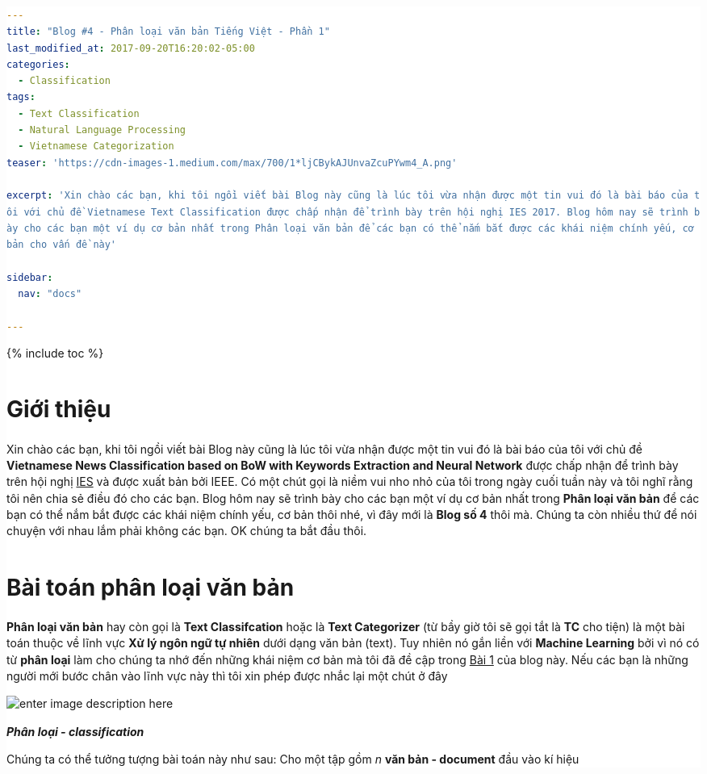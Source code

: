```yaml
---
title: "Blog #4 - Phân loại văn bản Tiếng Việt - Phần 1"
last_modified_at: 2017-09-20T16:20:02-05:00
categories:
  - Classification
tags:
  - Text Classification
  - Natural Language Processing
  - Vietnamese Categorization
teaser: 'https://cdn-images-1.medium.com/max/700/1*ljCBykAJUnvaZcuPYwm4_A.png'

excerpt: 'Xin chào các bạn, khi tôi ngồi viết bài Blog này cũng là lúc tôi vừa nhận được một tin vui đó là bài báo của tôi với chủ đề Vietnamese Text Classification được chấp nhận để trình bày trên hội nghị IES 2017. Blog hôm nay sẽ trình bày cho các bạn một ví dụ cơ bản nhất trong Phân loại văn bản để các bạn có thể nắm bắt được các khái niệm chính yếu, cơ bản cho vấn đề này'

sidebar:
  nav: "docs"

---
```

{% include toc %}

# Giới thiệu
Xin chào các bạn, khi tôi ngồi viết bài Blog này cũng là lúc tôi vừa nhận được một tin vui đó là bài báo của tôi với chủ đề **Vietnamese News Classification based on BoW with
Keywords Extraction and Neural Network** được chấp nhận để trình bày trên hội nghị [IES](http://www.lqdtu.edu.vn/newshome/RES1721) và được xuất bản bởi IEEE.  Có một chút gọi là niềm vui nho nhỏ của tôi trong ngày cuối tuần này và tôi nghĩ rằng tôi nên chia sẻ điều đó cho các bạn. Blog hôm nay sẽ trình bày cho các bạn một ví dụ cơ bản nhất trong **Phân loại văn bản** để các bạn có thể nắm bắt được các khái niệm chính yếu, cơ bản thôi nhé, vì đây mới là **Blog số 4** thôi mà.  Chúng ta còn nhiều thứ để nói chuyện với nhau lắm phải không các bạn. OK chúng ta bắt đầu thôi.


# Bài toán phân loại văn bản

**Phân loại văn bản** hay còn gọi là **Text Classifcation** hoặc là **Text Categorizer** (từ bầy giờ tôi sẽ gọi tắt là **TC** cho tiện) là một bài toán thuộc về lĩnh vực **Xử lý ngôn ngữ tự nhiên** dưới dạng văn bản (text). Tuy nhiên nó gắn liền với **Machine Learning** bởi vì nó có từ **phân loại** làm cho chúng ta nhớ đến những khái niệm cơ bản mà tôi đã đề cập trong [Bài 1](http://blog.hocmay.asia/problems/introduction/nhung-bai-toan-co-ban-va-ung-dung/) của blog này. Nếu các bạn là những người mới bước chân vào lĩnh vực này thì tôi xin phép được nhắc lại một chút ở đây

![enter image description here](https://cdn-images-1.medium.com/max/700/1*ljCBykAJUnvaZcuPYwm4_A.png)

***Phân loại - classification***

Chúng ta có thể tưởng tượng bài toán này như sau: Cho một tập gồm $n$ **văn bản - document** đầu vào kí hiệu 
